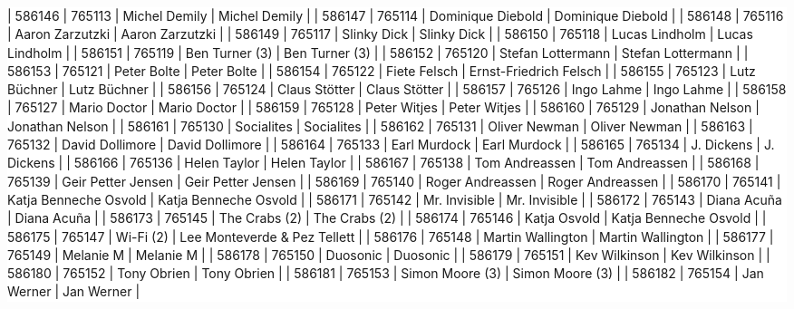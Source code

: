 | 586146 | 765113 | Michel Demily | Michel Demily |
| 586147 | 765114 | Dominique Diebold | Dominique Diebold |
| 586148 | 765116 | Aaron Zarzutzki | Aaron Zarzutzki |
| 586149 | 765117 | Slinky Dick | Slinky Dick |
| 586150 | 765118 | Lucas Lindholm | Lucas Lindholm |
| 586151 | 765119 | Ben Turner (3) | Ben Turner (3) |
| 586152 | 765120 | Stefan Lottermann | Stefan Lottermann |
| 586153 | 765121 | Peter Bolte | Peter Bolte |
| 586154 | 765122 | Fiete Felsch | Ernst-Friedrich Felsch |
| 586155 | 765123 | Lutz Büchner | Lutz Büchner |
| 586156 | 765124 | Claus Stötter | Claus Stötter |
| 586157 | 765126 | Ingo Lahme | Ingo Lahme |
| 586158 | 765127 | Mario Doctor | Mario Doctor |
| 586159 | 765128 | Peter Witjes | Peter Witjes |
| 586160 | 765129 | Jonathan Nelson | Jonathan Nelson |
| 586161 | 765130 | Socialites | Socialites |
| 586162 | 765131 | Oliver Newman | Oliver Newman |
| 586163 | 765132 | David Dollimore | David Dollimore |
| 586164 | 765133 | Earl Murdock | Earl Murdock |
| 586165 | 765134 | J. Dickens | J. Dickens |
| 586166 | 765136 | Helen Taylor | Helen Taylor |
| 586167 | 765138 | Tom Andreassen | Tom Andreassen |
| 586168 | 765139 | Geir Petter Jensen | Geir Petter Jensen |
| 586169 | 765140 | Roger Andreassen | Roger Andreassen |
| 586170 | 765141 | Katja Benneche Osvold | Katja Benneche Osvold |
| 586171 | 765142 | Mr. Invisible | Mr. Invisible |
| 586172 | 765143 | Diana Acuña | Diana Acuña |
| 586173 | 765145 | The Crabs (2) | The Crabs (2) |
| 586174 | 765146 | Katja Osvold | Katja Benneche Osvold |
| 586175 | 765147 | Wi-Fi (2) | Lee Monteverde & Pez Tellett |
| 586176 | 765148 | Martin Wallington | Martin Wallington |
| 586177 | 765149 | Melanie M | Melanie M |
| 586178 | 765150 | Duosonic | Duosonic |
| 586179 | 765151 | Kev Wilkinson | Kev Wilkinson |
| 586180 | 765152 | Tony Obrien | Tony Obrien |
| 586181 | 765153 | Simon Moore (3) | Simon Moore (3) |
| 586182 | 765154 | Jan Werner | Jan Werner |